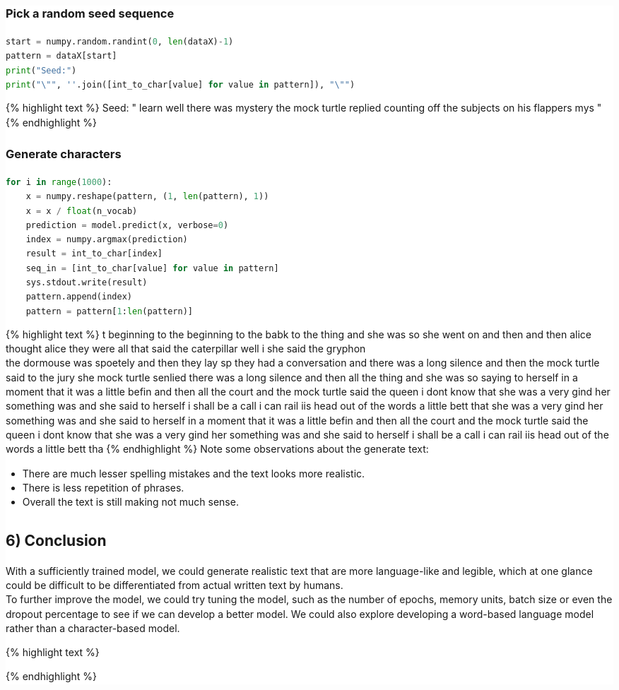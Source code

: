 ### Pick a random seed sequence
```python
start = numpy.random.randint(0, len(dataX)-1)
pattern = dataX[start]
print("Seed:")
print("\"", ''.join([int_to_char[value] for value in pattern]), "\"")
```
{% highlight text %}
Seed:
"  learn  well there was mystery the mock turtle replied counting off the subjects on his flappers mys "
{% endhighlight %} 


### Generate characters
```python
for i in range(1000):
    x = numpy.reshape(pattern, (1, len(pattern), 1))
    x = x / float(n_vocab)
    prediction = model.predict(x, verbose=0)
    index = numpy.argmax(prediction)
    result = int_to_char[index]
    seq_in = [int_to_char[value] for value in pattern]
    sys.stdout.write(result)
    pattern.append(index)
    pattern = pattern[1:len(pattern)]
```
{% highlight text %}
t beginning to the beginning to the babk to the thing and she was so she went on and then and 
then alice thought alice they were all that said the caterpillar  well i she said the gryphon  
the dormouse was spoetely and then they lay sp they had a conversation and there was a long 
silence and then the mock turtle said to the jury  she mock turtle senlied  there was a long 
silence and then all the thing and she was so saying to herself in a moment that it was a 
little befin and then all the court and the mock turtle said the queen  i dont know that she 
was a very gind her something was and she said to herself i shall be a call i can rail iis 
head out of the words a little bett that she was a very gind her something was and she said 
to herself in a moment that it was a little befin and then all the court and the mock turtle 
said the queen  i dont know that she was a very gind her something was and she said to herself 
i shall be a call i can rail iis head out of the words a little bett tha
{% endhighlight %} 
Note some observations about the generate text:
* There are much lesser spelling mistakes and the text looks more realistic.
* There is less repetition of phrases.
* Overall the text is still making not much sense.

## 6) Conclusion
With a sufficiently trained model, we could generate realistic text that are more language-like and legible, which at one glance could be difficult to be differentiated from actual written text by humans.
<br/>
To further improve the model, we could try tuning the model, such as the number of epochs, memory units, batch size or even the dropout percentage to see if we can develop a better model. We could also explore developing a word-based language model rather than a character-based model.

```python

```
{% highlight text %}

{% endhighlight %} 
